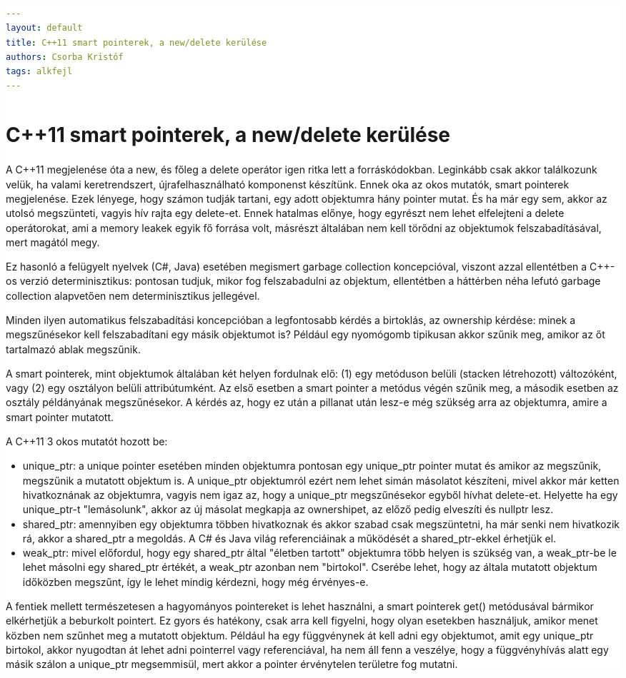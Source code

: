 ```yaml
---
layout: default
title: C++11 smart pointerek, a new/delete kerülése
authors: Csorba Kristóf
tags: alkfejl
---
```


# C++11 smart pointerek, a new/delete kerülése

A C++11 megjelenése óta a new, és főleg a delete operátor igen ritka lett a forráskódokban. Leginkább csak akkor találkozunk velük, ha valami keretrendszert, újrafelhasználható komponenst készítünk. Ennek oka az okos mutatók, smart pointerek megjelenése. Ezek lényege, hogy számon tudják tartani, egy adott objektumra hány pointer mutat. És ha már egy sem, akkor az utolsó megszünteti, vagyis hív rajta egy delete-et. Ennek hatalmas előnye, hogy egyrészt nem lehet elfelejteni a delete operátorokat, ami a memory leakek egyik fő forrása volt, másrészt általában nem kell törődni az objektumok felszabadításával, mert magától megy.

Ez hasonló a felügyelt nyelvek (C#, Java) esetében megismert garbage collection koncepcióval, viszont azzal ellentétben a C++-os verzió determinisztikus: pontosan tudjuk, mikor fog felszabadulni az objektum, ellentétben a háttérben néha lefutó garbage collection alapvetően nem determinisztikus jellegével.

Minden ilyen automatikus felszabadítási koncepcióban a legfontosabb kérdés a birtoklás, az ownership kérdése: minek a megszűnésekor kell felszabadítani egy másik objektumot is? Például egy nyomógomb tipikusan akkor szűnik meg, amikor az őt tartalmazó ablak megszűnik.

A smart pointerek, mint objektumok általában két helyen fordulnak elő: (1) egy metóduson belüli (stacken létrehozott) változóként, vagy (2) egy osztályon belüli attribútumként. Az első esetben a smart pointer a metódus végén szűnik meg, a második esetben az osztály példányának megszűnésekor. A kérdés az, hogy ez után a pillanat után lesz-e még szükség arra az objektumra, amire a smart pointer mutatott.

A C++11 3 okos mutatót hozott be:

  * unique\_ptr: a unique pointer esetében minden objektumra pontosan egy unique\_ptr pointer mutat és amikor az megszűnik, megszűnik a mutatott objektum is. A unique\_ptr objektumról ezért nem lehet simán másolatot készíteni, mivel akkor már ketten hivatkoznának az objektumra, vagyis nem igaz az, hogy a unique_ptr megszűnésekor egyből hívhat delete-et. Helyette ha egy unique\_ptr-t "lemásolunk", akkor az új másolat megkapja az ownershipet, az előző pedig elveszíti és nullptr lesz.
  * shared\_ptr: amennyiben egy objektumra többen hivatkoznak és akkor szabad csak megszüntetni, ha már senki nem hivatkozik rá, akkor a shared\_ptr a megoldás. A C# és Java világ referenciáinak a működését a shared\_ptr-ekkel érhetjük el.
  * weak\_ptr: mivel előfordul, hogy egy shared\_ptr által "életben tartott" objektumra több helyen is szükség van, a weak\_ptr-be le lehet másolni egy shared\_ptr értékét, a weak\_ptr azonban nem "birtokol". Cserébe lehet, hogy az általa mutatott objektum időközben megszűnt, így le lehet mindig kérdezni, hogy még érvényes-e.

A fentiek mellett természetesen a hagyományos pointereket is lehet használni, a smart pointerek get() metódusával bármikor elkérhetjük a beburkolt pointert. Ez gyors és hatékony, csak arra kell figyelni, hogy olyan esetekben használjuk, amikor menet közben nem szűnhet meg a mutatott objektum. Például ha egy függvénynek át kell adni egy objektumot, amit egy unique\_ptr birtokol, akkor nyugodtan át lehet adni pointerrel vagy referenciával, ha nem áll fenn a veszélye, hogy a függvényhívás alatt egy másik szálon a unique\_ptr megsemmisül, mert akkor a pointer érvénytelen területre fog mutatni.

